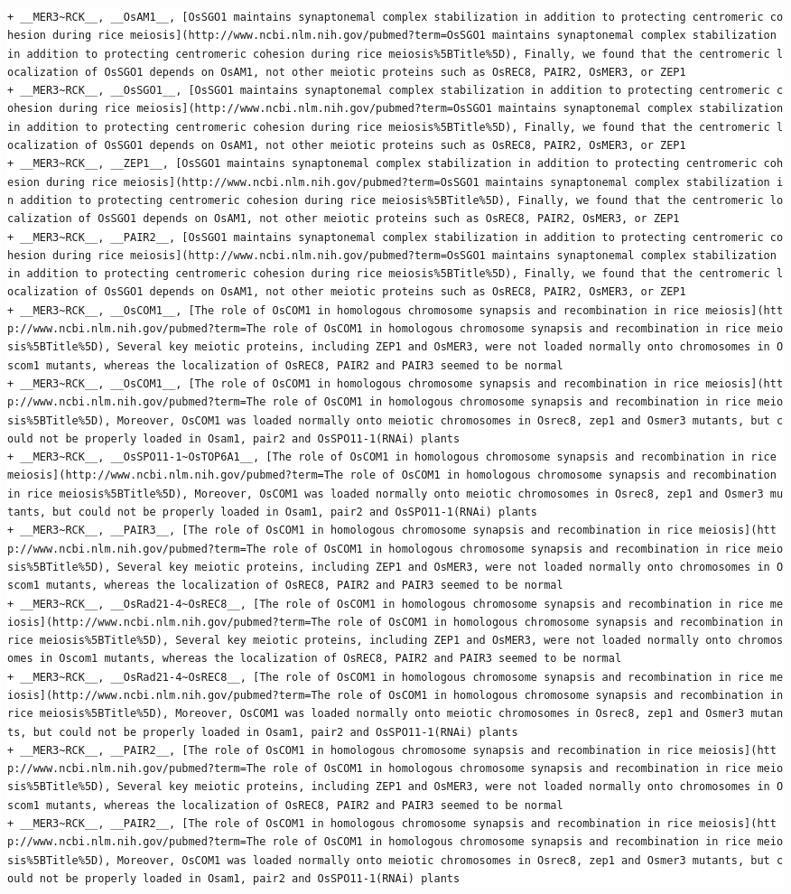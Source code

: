     + __MER3~RCK__, __OsAM1__, [OsSGO1 maintains synaptonemal complex stabilization in addition to protecting centromeric cohesion during rice meiosis](http://www.ncbi.nlm.nih.gov/pubmed?term=OsSGO1 maintains synaptonemal complex stabilization in addition to protecting centromeric cohesion during rice meiosis%5BTitle%5D), Finally, we found that the centromeric localization of OsSGO1 depends on OsAM1, not other meiotic proteins such as OsREC8, PAIR2, OsMER3, or ZEP1
    + __MER3~RCK__, __OsSGO1__, [OsSGO1 maintains synaptonemal complex stabilization in addition to protecting centromeric cohesion during rice meiosis](http://www.ncbi.nlm.nih.gov/pubmed?term=OsSGO1 maintains synaptonemal complex stabilization in addition to protecting centromeric cohesion during rice meiosis%5BTitle%5D), Finally, we found that the centromeric localization of OsSGO1 depends on OsAM1, not other meiotic proteins such as OsREC8, PAIR2, OsMER3, or ZEP1
    + __MER3~RCK__, __ZEP1__, [OsSGO1 maintains synaptonemal complex stabilization in addition to protecting centromeric cohesion during rice meiosis](http://www.ncbi.nlm.nih.gov/pubmed?term=OsSGO1 maintains synaptonemal complex stabilization in addition to protecting centromeric cohesion during rice meiosis%5BTitle%5D), Finally, we found that the centromeric localization of OsSGO1 depends on OsAM1, not other meiotic proteins such as OsREC8, PAIR2, OsMER3, or ZEP1
    + __MER3~RCK__, __PAIR2__, [OsSGO1 maintains synaptonemal complex stabilization in addition to protecting centromeric cohesion during rice meiosis](http://www.ncbi.nlm.nih.gov/pubmed?term=OsSGO1 maintains synaptonemal complex stabilization in addition to protecting centromeric cohesion during rice meiosis%5BTitle%5D), Finally, we found that the centromeric localization of OsSGO1 depends on OsAM1, not other meiotic proteins such as OsREC8, PAIR2, OsMER3, or ZEP1
    + __MER3~RCK__, __OsCOM1__, [The role of OsCOM1 in homologous chromosome synapsis and recombination in rice meiosis](http://www.ncbi.nlm.nih.gov/pubmed?term=The role of OsCOM1 in homologous chromosome synapsis and recombination in rice meiosis%5BTitle%5D), Several key meiotic proteins, including ZEP1 and OsMER3, were not loaded normally onto chromosomes in Oscom1 mutants, whereas the localization of OsREC8, PAIR2 and PAIR3 seemed to be normal
    + __MER3~RCK__, __OsCOM1__, [The role of OsCOM1 in homologous chromosome synapsis and recombination in rice meiosis](http://www.ncbi.nlm.nih.gov/pubmed?term=The role of OsCOM1 in homologous chromosome synapsis and recombination in rice meiosis%5BTitle%5D), Moreover, OsCOM1 was loaded normally onto meiotic chromosomes in Osrec8, zep1 and Osmer3 mutants, but could not be properly loaded in Osam1, pair2 and OsSPO11-1(RNAi) plants
    + __MER3~RCK__, __OsSPO11-1~OsTOP6A1__, [The role of OsCOM1 in homologous chromosome synapsis and recombination in rice meiosis](http://www.ncbi.nlm.nih.gov/pubmed?term=The role of OsCOM1 in homologous chromosome synapsis and recombination in rice meiosis%5BTitle%5D), Moreover, OsCOM1 was loaded normally onto meiotic chromosomes in Osrec8, zep1 and Osmer3 mutants, but could not be properly loaded in Osam1, pair2 and OsSPO11-1(RNAi) plants
    + __MER3~RCK__, __PAIR3__, [The role of OsCOM1 in homologous chromosome synapsis and recombination in rice meiosis](http://www.ncbi.nlm.nih.gov/pubmed?term=The role of OsCOM1 in homologous chromosome synapsis and recombination in rice meiosis%5BTitle%5D), Several key meiotic proteins, including ZEP1 and OsMER3, were not loaded normally onto chromosomes in Oscom1 mutants, whereas the localization of OsREC8, PAIR2 and PAIR3 seemed to be normal
    + __MER3~RCK__, __OsRad21-4~OsREC8__, [The role of OsCOM1 in homologous chromosome synapsis and recombination in rice meiosis](http://www.ncbi.nlm.nih.gov/pubmed?term=The role of OsCOM1 in homologous chromosome synapsis and recombination in rice meiosis%5BTitle%5D), Several key meiotic proteins, including ZEP1 and OsMER3, were not loaded normally onto chromosomes in Oscom1 mutants, whereas the localization of OsREC8, PAIR2 and PAIR3 seemed to be normal
    + __MER3~RCK__, __OsRad21-4~OsREC8__, [The role of OsCOM1 in homologous chromosome synapsis and recombination in rice meiosis](http://www.ncbi.nlm.nih.gov/pubmed?term=The role of OsCOM1 in homologous chromosome synapsis and recombination in rice meiosis%5BTitle%5D), Moreover, OsCOM1 was loaded normally onto meiotic chromosomes in Osrec8, zep1 and Osmer3 mutants, but could not be properly loaded in Osam1, pair2 and OsSPO11-1(RNAi) plants
    + __MER3~RCK__, __PAIR2__, [The role of OsCOM1 in homologous chromosome synapsis and recombination in rice meiosis](http://www.ncbi.nlm.nih.gov/pubmed?term=The role of OsCOM1 in homologous chromosome synapsis and recombination in rice meiosis%5BTitle%5D), Several key meiotic proteins, including ZEP1 and OsMER3, were not loaded normally onto chromosomes in Oscom1 mutants, whereas the localization of OsREC8, PAIR2 and PAIR3 seemed to be normal
    + __MER3~RCK__, __PAIR2__, [The role of OsCOM1 in homologous chromosome synapsis and recombination in rice meiosis](http://www.ncbi.nlm.nih.gov/pubmed?term=The role of OsCOM1 in homologous chromosome synapsis and recombination in rice meiosis%5BTitle%5D), Moreover, OsCOM1 was loaded normally onto meiotic chromosomes in Osrec8, zep1 and Osmer3 mutants, but could not be properly loaded in Osam1, pair2 and OsSPO11-1(RNAi) plants